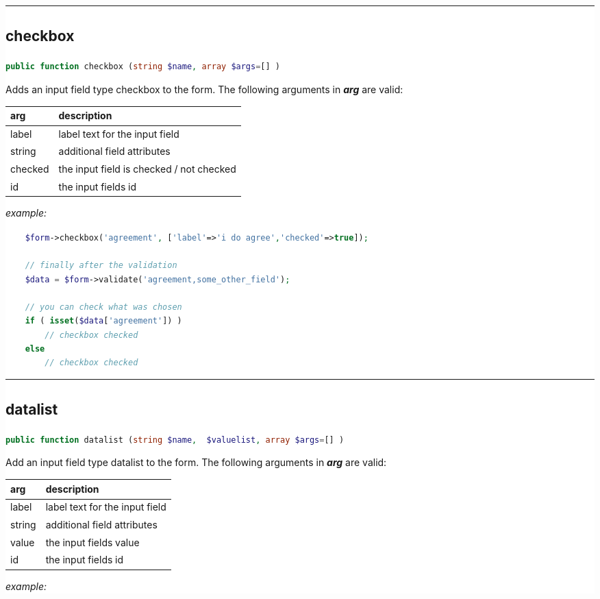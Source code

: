 ___

## checkbox

```PHP
public function checkbox (string $name, array $args=[] )
```

Adds an input field type checkbox to the form. The following arguments in ***arg*** are valid:

| arg     | description                              |
|:------- |:---------------------------------------- |
| label   | label text for the input field           |
| string  | additional field attributes              |
| checked | the input field is checked / not checked |
| id      | the input fields id                      |

*example:*

```PHP
    $form->checkbox('agreement', ['label'=>'i do agree','checked'=>true]);

    // finally after the validation
    $data = $form->validate('agreement,some_other_field');

    // you can check what was chosen
    if ( isset($data['agreement']) )
        // checkbox checked
    else
        // checkbox checked    
```

___

## datalist

```PHP
public function datalist (string $name,  $valuelist, array $args=[] )
```

Add an input field type datalist to the form. The following arguments in ***arg*** are valid:

| arg    | description                    |
|:------ |:------------------------------ |
| label  | label text for the input field |
| string | additional field attributes    |
| value  | the input fields value         |
| id     | the input fields id            |

*example:*
